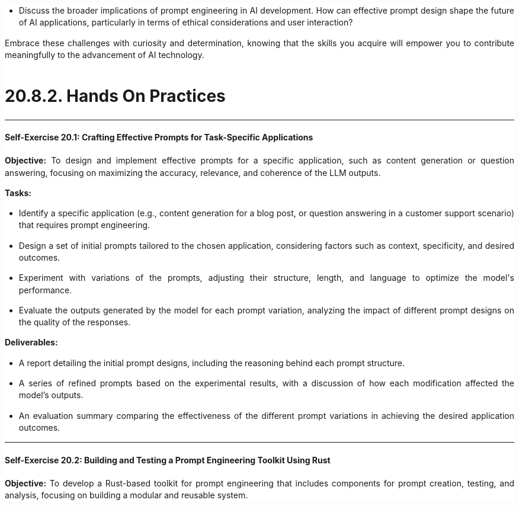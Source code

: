 - <p style="text-align: justify;">Discuss the broader implications of prompt engineering in AI development. How can effective prompt design shape the future of AI applications, particularly in terms of ethical considerations and user interaction?</p>
<p style="text-align: justify;">
Embrace these challenges with curiosity and determination, knowing that the skills you acquire will empower you to contribute meaningfully to the advancement of AI technology.
</p>

# 20.8.2. Hands On Practices
---
#### **Self-Exercise 20.1:** Crafting Effective Prompts for Task-Specific Applications
<p style="text-align: justify;">
<strong>Objective:</strong> To design and implement effective prompts for a specific application, such as content generation or question answering, focusing on maximizing the accuracy, relevance, and coherence of the LLM outputs.
</p>

<p style="text-align: justify;">
<strong>Tasks:</strong>
</p>

- <p style="text-align: justify;">Identify a specific application (e.g., content generation for a blog post, or question answering in a customer support scenario) that requires prompt engineering.</p>
- <p style="text-align: justify;">Design a set of initial prompts tailored to the chosen application, considering factors such as context, specificity, and desired outcomes.</p>
- <p style="text-align: justify;">Experiment with variations of the prompts, adjusting their structure, length, and language to optimize the model's performance.</p>
- <p style="text-align: justify;">Evaluate the outputs generated by the model for each prompt variation, analyzing the impact of different prompt designs on the quality of the responses.</p>
<p style="text-align: justify;">
<strong>Deliverables:</strong>
</p>

- <p style="text-align: justify;">A report detailing the initial prompt designs, including the reasoning behind each prompt structure.</p>
- <p style="text-align: justify;">A series of refined prompts based on the experimental results, with a discussion of how each modification affected the model’s outputs.</p>
- <p style="text-align: justify;">An evaluation summary comparing the effectiveness of the different prompt variations in achieving the desired application outcomes.</p>
---
#### **Self-Exercise 20.2:** Building and Testing a Prompt Engineering Toolkit Using Rust
<p style="text-align: justify;">
<strong>Objective:</strong> To develop a Rust-based toolkit for prompt engineering that includes components for prompt creation, testing, and analysis, focusing on building a modular and reusable system.
</p>
